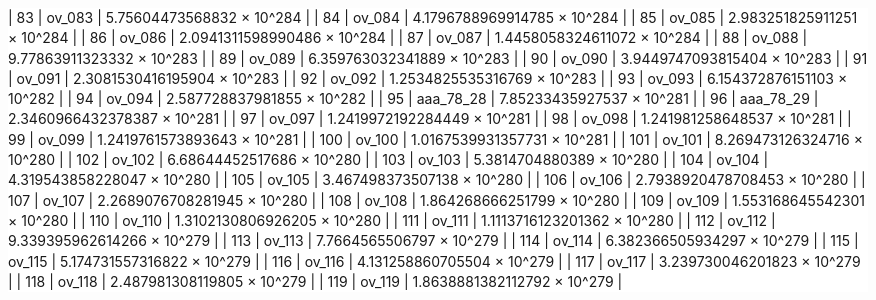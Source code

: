 | 83 | ov_083 | 5.75604473568832 × 10^284 |
| 84 | ov_084 | 4.1796788969914785 × 10^284 |
| 85 | ov_085 | 2.983251825911251 × 10^284 |
| 86 | ov_086 | 2.0941311598990486 × 10^284 |
| 87 | ov_087 | 1.4458058324611072 × 10^284 |
| 88 | ov_088 | 9.77863911323332 × 10^283 |
| 89 | ov_089 | 6.359763032341889 × 10^283 |
| 90 | ov_090 | 3.9449747093815404 × 10^283 |
| 91 | ov_091 | 2.3081530416195904 × 10^283 |
| 92 | ov_092 | 1.2534825535316769 × 10^283 |
| 93 | ov_093 | 6.154372876151103 × 10^282 |
| 94 | ov_094 | 2.587728837981855 × 10^282 |
| 95 | aaa_78_28 | 7.85233435927537 × 10^281 |
| 96 | aaa_78_29 | 2.3460966432378387 × 10^281 |
| 97 | ov_097 | 1.2419972192284449 × 10^281 |
| 98 | ov_098 | 1.241981258648537 × 10^281 |
| 99 | ov_099 | 1.2419761573893643 × 10^281 |
| 100 | ov_100 | 1.0167539931357731 × 10^281 |
| 101 | ov_101 | 8.269473126324716 × 10^280 |
| 102 | ov_102 | 6.68644452517686 × 10^280 |
| 103 | ov_103 | 5.3814704880389 × 10^280 |
| 104 | ov_104 | 4.319543858228047 × 10^280 |
| 105 | ov_105 | 3.467498373507138 × 10^280 |
| 106 | ov_106 | 2.7938920478708453 × 10^280 |
| 107 | ov_107 | 2.2689076708281945 × 10^280 |
| 108 | ov_108 | 1.864268666251799 × 10^280 |
| 109 | ov_109 | 1.553168645542301 × 10^280 |
| 110 | ov_110 | 1.3102130806926205 × 10^280 |
| 111 | ov_111 | 1.1113716123201362 × 10^280 |
| 112 | ov_112 | 9.339395962614266 × 10^279 |
| 113 | ov_113 | 7.7664565506797 × 10^279 |
| 114 | ov_114 | 6.382366505934297 × 10^279 |
| 115 | ov_115 | 5.174731557316822 × 10^279 |
| 116 | ov_116 | 4.131258860705504 × 10^279 |
| 117 | ov_117 | 3.239730046201823 × 10^279 |
| 118 | ov_118 | 2.487981308119805 × 10^279 |
| 119 | ov_119 | 1.8638881382112792 × 10^279 |